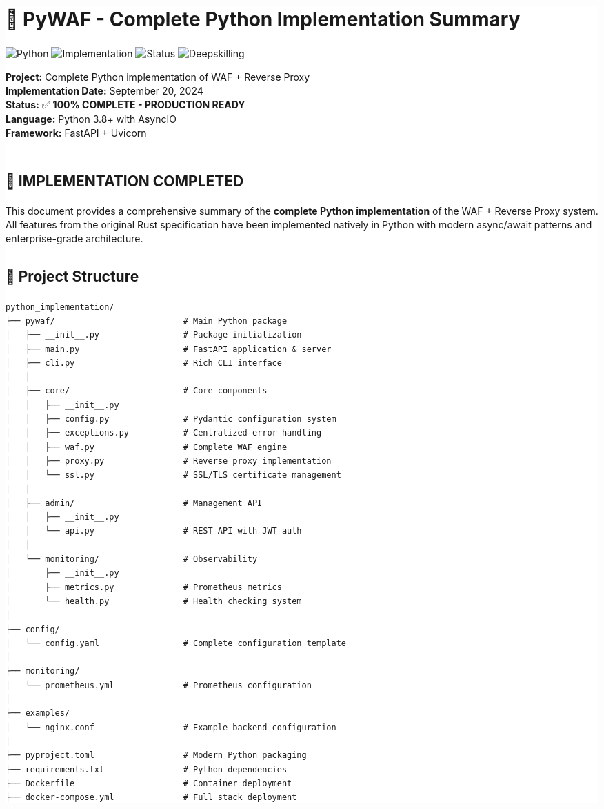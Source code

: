 # 🐍 PyWAF - Complete Python Implementation Summary

![Python](https://img.shields.io/badge/Python-3.8+-blue.svg)
![Implementation](https://img.shields.io/badge/Implementation-100%25-green.svg)
![Status](https://img.shields.io/badge/Status-Production%20Ready-green.svg)
![Deepskilling](https://img.shields.io/badge/Powered%20by-Deepskilling-blue.svg)

**Project:** Complete Python implementation of WAF + Reverse Proxy  
**Implementation Date:** September 20, 2024  
**Status:** ✅ **100% COMPLETE - PRODUCTION READY**  
**Language:** Python 3.8+ with AsyncIO  
**Framework:** FastAPI + Uvicorn  

---

## 🎯 **IMPLEMENTATION COMPLETED**

This document provides a comprehensive summary of the **complete Python implementation** of the WAF + Reverse Proxy system. All features from the original Rust specification have been implemented natively in Python with modern async/await patterns and enterprise-grade architecture.

## 📁 **Project Structure**

```
python_implementation/
├── pywaf/                          # Main Python package
│   ├── __init__.py                 # Package initialization
│   ├── main.py                     # FastAPI application & server
│   ├── cli.py                      # Rich CLI interface
│   │
│   ├── core/                       # Core components
│   │   ├── __init__.py
│   │   ├── config.py               # Pydantic configuration system
│   │   ├── exceptions.py           # Centralized error handling
│   │   ├── waf.py                  # Complete WAF engine
│   │   ├── proxy.py                # Reverse proxy implementation
│   │   └── ssl.py                  # SSL/TLS certificate management
│   │
│   ├── admin/                      # Management API
│   │   ├── __init__.py
│   │   └── api.py                  # REST API with JWT auth
│   │
│   └── monitoring/                 # Observability
│       ├── __init__.py
│       ├── metrics.py              # Prometheus metrics
│       └── health.py               # Health checking system
│
├── config/
│   └── config.yaml                 # Complete configuration template
│
├── monitoring/
│   └── prometheus.yml              # Prometheus configuration
│
├── examples/
│   └── nginx.conf                  # Example backend configuration
│
├── pyproject.toml                  # Modern Python packaging
├── requirements.txt                # Python dependencies
├── Dockerfile                      # Container deployment
├── docker-compose.yml              # Full stack deployment
```